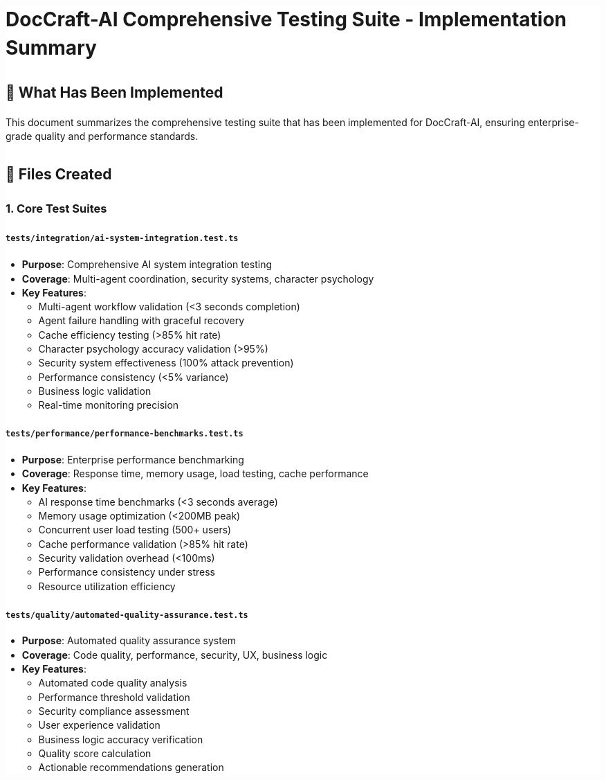 # DocCraft-AI Comprehensive Testing Suite - Implementation Summary

## 🎯 What Has Been Implemented

This document summarizes the comprehensive testing suite that has been implemented for DocCraft-AI, ensuring enterprise-grade quality and performance standards.

## 📁 Files Created

### 1. Core Test Suites

#### `tests/integration/ai-system-integration.test.ts`

- **Purpose**: Comprehensive AI system integration testing
- **Coverage**: Multi-agent coordination, security systems, character psychology
- **Key Features**:
  - Multi-agent workflow validation (<3 seconds completion)
  - Agent failure handling with graceful recovery
  - Cache efficiency testing (>85% hit rate)
  - Character psychology accuracy validation (>95%)
  - Security system effectiveness (100% attack prevention)
  - Performance consistency (<5% variance)
  - Business logic validation
  - Real-time monitoring precision

#### `tests/performance/performance-benchmarks.test.ts`

- **Purpose**: Enterprise performance benchmarking
- **Coverage**: Response time, memory usage, load testing, cache performance
- **Key Features**:
  - AI response time benchmarks (<3 seconds average)
  - Memory usage optimization (<200MB peak)
  - Concurrent user load testing (500+ users)
  - Cache performance validation (>85% hit rate)
  - Security validation overhead (<100ms)
  - Performance consistency under stress
  - Resource utilization efficiency

#### `tests/quality/automated-quality-assurance.test.ts`

- **Purpose**: Automated quality assurance system
- **Coverage**: Code quality, performance, security, UX, business logic
- **Key Features**:
  - Automated code quality analysis
  - Performance threshold validation
  - Security compliance assessment
  - User experience validation
  - Business logic accuracy verification
  - Quality score calculation
  - Actionable recommendations generation
